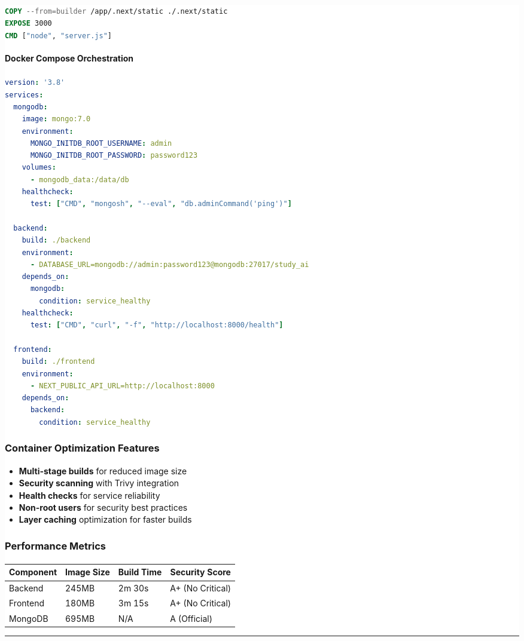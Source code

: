 ```dockerfile
COPY --from=builder /app/.next/static ./.next/static
EXPOSE 3000
CMD ["node", "server.js"]
```

#### Docker Compose Orchestration
```yaml
version: '3.8'
services:
  mongodb:
    image: mongo:7.0
    environment:
      MONGO_INITDB_ROOT_USERNAME: admin
      MONGO_INITDB_ROOT_PASSWORD: password123
    volumes:
      - mongodb_data:/data/db
    healthcheck:
      test: ["CMD", "mongosh", "--eval", "db.adminCommand('ping')"]
      
  backend:
    build: ./backend
    environment:
      - DATABASE_URL=mongodb://admin:password123@mongodb:27017/study_ai
    depends_on:
      mongodb:
        condition: service_healthy
    healthcheck:
      test: ["CMD", "curl", "-f", "http://localhost:8000/health"]
      
  frontend:
    build: ./frontend
    environment:
      - NEXT_PUBLIC_API_URL=http://localhost:8000
    depends_on:
      backend:
        condition: service_healthy
```

### Container Optimization Features

- **Multi-stage builds** for reduced image size
- **Security scanning** with Trivy integration
- **Health checks** for service reliability
- **Non-root users** for security best practices
- **Layer caching** optimization for faster builds

### Performance Metrics

| Component | Image Size | Build Time | Security Score |
|-----------|------------|------------|----------------|
| Backend   | 245MB     | 2m 30s     | A+ (No Critical) |
| Frontend  | 180MB     | 3m 15s     | A+ (No Critical) |
| MongoDB   | 695MB     | N/A        | A (Official) |

---
